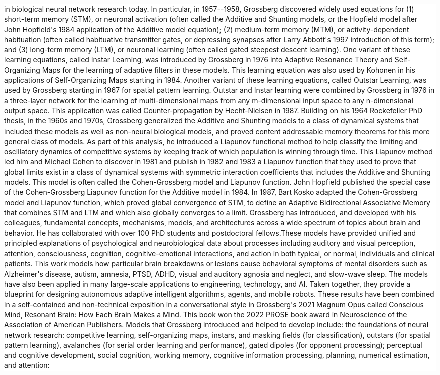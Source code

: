 in biological neural network research today. In particular, in
1957--1958, Grossberg discovered widely used equations for (1)
short-term memory (STM), or neuronal activation (often called the
Additive and Shunting models, or the Hopfield model after John
Hopfield\'s 1984 application of the Additive model equation); (2)
medium-term memory (MTM), or activity-dependent habituation (often
called habituative transmitter gates, or depressing synapses after Larry
Abbott\'s 1997 introduction of this term); and (3) long-term memory
(LTM), or neuronal learning (often called gated steepest descent
learning). One variant of these learning equations, called Instar
Learning, was introduced by Grossberg in 1976 into Adaptive Resonance
Theory and Self-Organizing Maps for the learning of adaptive filters in
these models. This learning equation was also used by Kohonen in his
applications of Self-Organizing Maps starting in 1984. Another variant
of these learning equations, called Outstar Learning, was used by
Grossberg starting in 1967 for spatial pattern learning. Outstar and
Instar learning were combined by Grossberg in 1976 in a three-layer
network for the learning of multi-dimensional maps from any
m-dimensional input space to any n-dimensional output space. This
application was called Counter-propagation by Hecht-Nielsen in 1987.
Building on his 1964 Rockefeller PhD thesis, in the 1960s and 1970s,
Grossberg generalized the Additive and Shunting models to a class of
dynamical systems that included these models as well as non-neural
biological models, and proved content addressable memory theorems for
this more general class of models. As part of this analysis, he
introduced a Liapunov functional method to help classify the limiting
and oscillatory dynamics of competitive systems by keeping track of
which population is winning through time. This Liapunov method led him
and Michael Cohen to discover in 1981 and publish in 1982 and 1983 a
Liapunov function that they used to prove that global limits exist in a
class of dynamical systems with symmetric interaction coefficients that
includes the Additive and Shunting models. This model is often called
the Cohen-Grossberg model and Liapunov function. John Hopfield published
the special case of the Cohen-Grossberg Liapunov function for the
Additive model in 1984. In 1987, Bart Kosko adapted the Cohen-Grossberg
model and Liapunov function, which proved global convergence of STM, to
define an Adaptive Bidirectional Associative Memory that combines STM
and LTM and which also globally converges to a limit. Grossberg has
introduced, and developed with his colleagues, fundamental concepts,
mechanisms, models, and architectures across a wide spectrum of topics
about brain and behavior. He has collaborated with over 100 PhD students
and postdoctoral fellows.These models have provided unified and
principled explanations of psychological and neurobiological data about
processes including auditory and visual perception, attention,
consciousness, cognition, cognitive-emotional interactions, and action
in both typical, or normal, individuals and clinical patients. This work
models how particular brain breakdowns or lesions cause behavioral
symptoms of mental disorders such as Alzheimer\'s disease, autism,
amnesia, PTSD, ADHD, visual and auditory agnosia and neglect, and
slow-wave sleep. The models have also been applied in many large-scale
applications to engineering, technology, and AI. Taken together, they
provide a blueprint for designing autonomous adaptive intelligent
algorithms, agents, and mobile robots. These results have been combined
in a self-contained and non-technical exposition in a conversational
style in Grossberg\'s 2021 Magnum Opus called Conscious Mind, Resonant
Brain: How Each Brain Makes a Mind. This book won the 2022 PROSE book
award in Neuroscience of the Association of American Publishers. Models
that Grossberg introduced and helped to develop include: the foundations
of neural network research: competitive learning, self-organizing maps,
instars, and masking fields (for classification), outstars (for spatial
pattern learning), avalanches (for serial order learning and
performance), gated dipoles (for opponent processing); perceptual and
cognitive development, social cognition, working memory, cognitive
information processing, planning, numerical estimation, and attention: